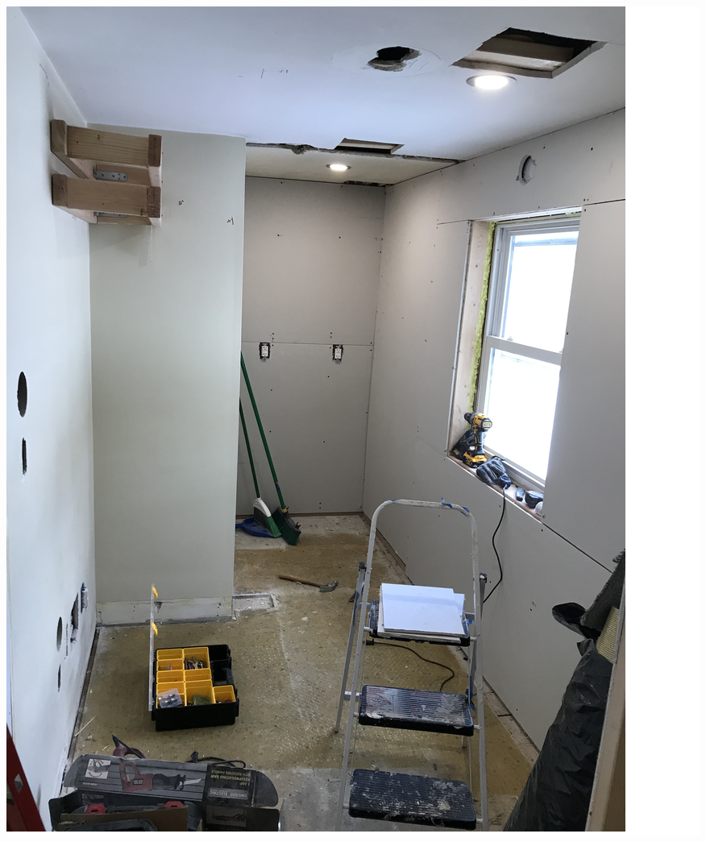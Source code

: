   <a href="/assets/images/pantry/drywall-all-walls.jpg"><img src="/assets/images/pantry/drywall-all-walls.jpg"></a>